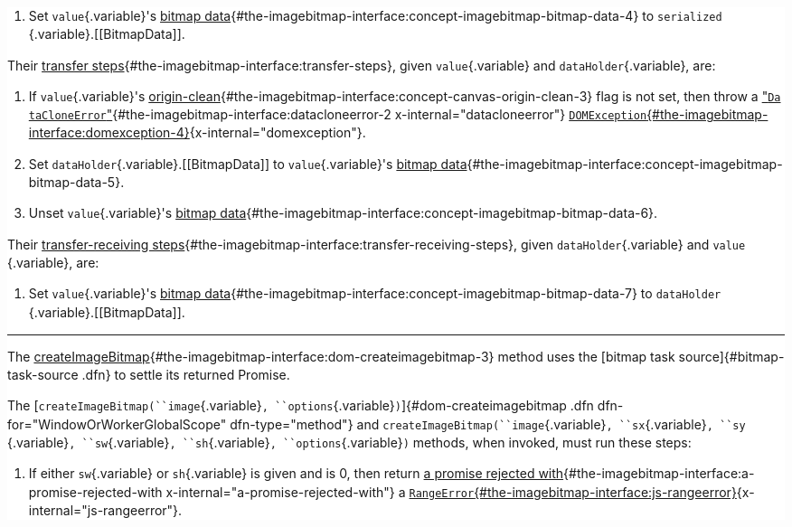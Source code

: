 1.  Set `value`{.variable}\'s [bitmap
    data](#concept-imagebitmap-bitmap-data){#the-imagebitmap-interface:concept-imagebitmap-bitmap-data-4}
    to `serialized`{.variable}.\[\[BitmapData\]\].

Their [transfer
steps](structured-data.html#transfer-steps){#the-imagebitmap-interface:transfer-steps},
given `value`{.variable} and `dataHolder`{.variable}, are:

1.  If `value`{.variable}\'s
    [origin-clean](canvas.html#concept-canvas-origin-clean){#the-imagebitmap-interface:concept-canvas-origin-clean-3}
    flag is not set, then throw a
    [\"`DataCloneError`\"](https://webidl.spec.whatwg.org/#datacloneerror){#the-imagebitmap-interface:datacloneerror-2
    x-internal="datacloneerror"}
    [`DOMException`{#the-imagebitmap-interface:domexception-4}](https://webidl.spec.whatwg.org/#dfn-DOMException){x-internal="domexception"}.

2.  Set `dataHolder`{.variable}.\[\[BitmapData\]\] to
    `value`{.variable}\'s [bitmap
    data](#concept-imagebitmap-bitmap-data){#the-imagebitmap-interface:concept-imagebitmap-bitmap-data-5}.

3.  Unset `value`{.variable}\'s [bitmap
    data](#concept-imagebitmap-bitmap-data){#the-imagebitmap-interface:concept-imagebitmap-bitmap-data-6}.

Their [transfer-receiving
steps](structured-data.html#transfer-receiving-steps){#the-imagebitmap-interface:transfer-receiving-steps},
given `dataHolder`{.variable} and `value`{.variable}, are:

1.  Set `value`{.variable}\'s [bitmap
    data](#concept-imagebitmap-bitmap-data){#the-imagebitmap-interface:concept-imagebitmap-bitmap-data-7}
    to `dataHolder`{.variable}.\[\[BitmapData\]\].

------------------------------------------------------------------------

The
[createImageBitmap](#dom-createimagebitmap){#the-imagebitmap-interface:dom-createimagebitmap-3}
method uses the [bitmap task source]{#bitmap-task-source .dfn} to settle
its returned Promise.

The
[`createImageBitmap(``image`{.variable}`, ``options`{.variable}`)`]{#dom-createimagebitmap
.dfn dfn-for="WindowOrWorkerGlobalScope" dfn-type="method"} and
`createImageBitmap(``image`{.variable}`, ``sx`{.variable}`, ``sy`{.variable}`, ``sw`{.variable}`, ``sh`{.variable}`, ``options`{.variable}`)`
methods, when invoked, must run these steps:

1.  If either `sw`{.variable} or `sh`{.variable} is given and is 0, then
    return [a promise rejected
    with](https://webidl.spec.whatwg.org/#a-promise-rejected-with){#the-imagebitmap-interface:a-promise-rejected-with
    x-internal="a-promise-rejected-with"} a
    [`RangeError`{#the-imagebitmap-interface:js-rangeerror}](https://tc39.es/ecma262/#sec-native-error-types-used-in-this-standard-rangeerror){x-internal="js-rangeerror"}.
